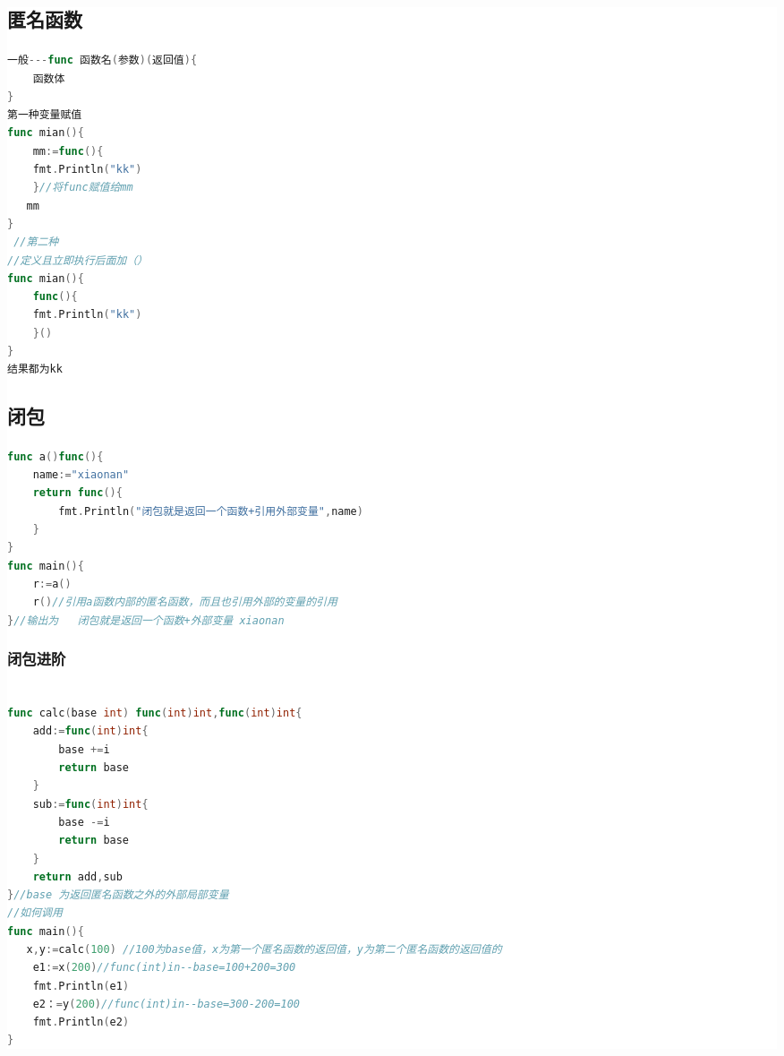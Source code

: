 

## 匿名函数

```go
一般---func 函数名(参数)(返回值){
    函数体
}
第一种变量赋值
func mian(){
    mm:=func(){
    fmt.Println("kk")
    }//将func赋值给mm
   mm
}
 //第二种
//定义且立即执行后面加（）
func mian(){
    func(){
    fmt.Println("kk")
    }()  
}
结果都为kk
```

## 闭包

```go
func a()func(){
    name:="xiaonan"
    return func(){
        fmt.Println("闭包就是返回一个函数+引用外部变量",name)
    }
}
func main(){
    r:=a()
    r()//引用a函数内部的匿名函数，而且也引用外部的变量的引用
}//输出为   闭包就是返回一个函数+外部变量 xiaonan
```

### 闭包进阶

```go

func calc(base int) func(int)int,func(int)int{
    add:=func(int)int{
        base +=i
        return base
    }
    sub:=func(int)int{
        base -=i
        return base
    }
    return add,sub
}//base 为返回匿名函数之外的外部局部变量
//如何调用
func main(){
   x,y:=calc(100) //100为base值，x为第一个匿名函数的返回值，y为第二个匿名函数的返回值的
    e1:=x(200)//func(int)in--base=100+200=300
    fmt.Println(e1)
    e2：=y(200)//func(int)in--base=300-200=100
    fmt.Println(e2)
}
```
